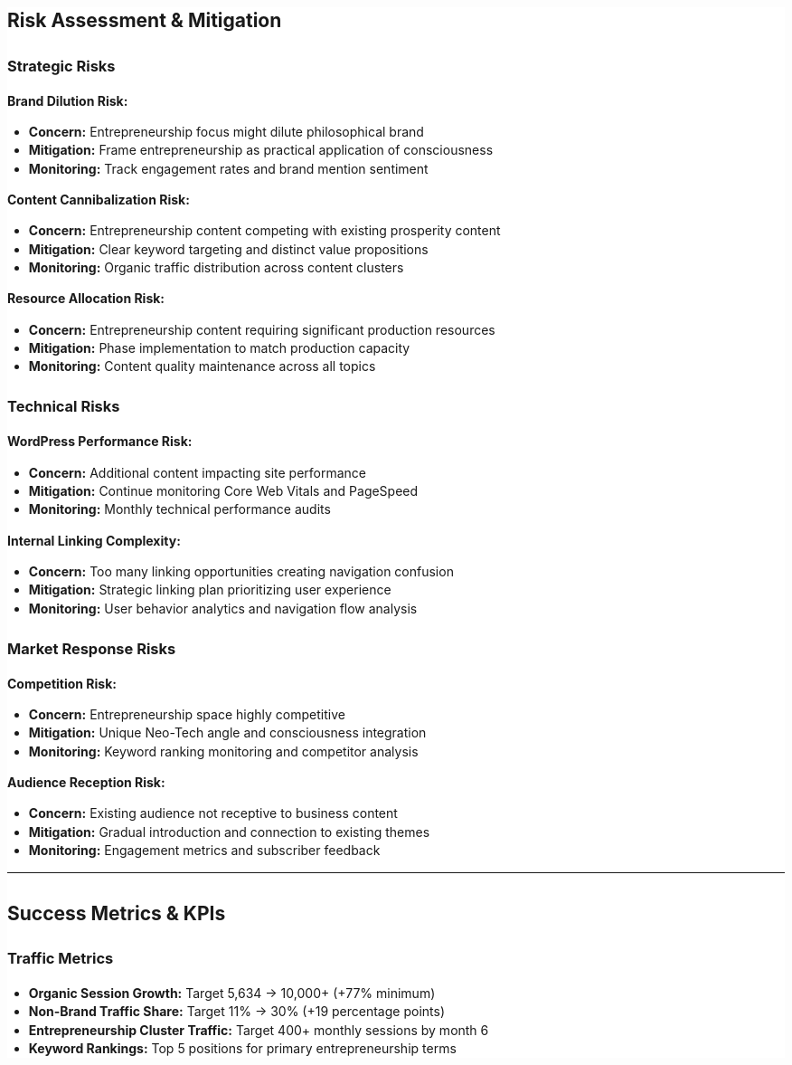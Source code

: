 
## Risk Assessment & Mitigation

### Strategic Risks

**Brand Dilution Risk:**
- **Concern:** Entrepreneurship focus might dilute philosophical brand
- **Mitigation:** Frame entrepreneurship as practical application of consciousness
- **Monitoring:** Track engagement rates and brand mention sentiment

**Content Cannibalization Risk:**
- **Concern:** Entrepreneurship content competing with existing prosperity content
- **Mitigation:** Clear keyword targeting and distinct value propositions
- **Monitoring:** Organic traffic distribution across content clusters

**Resource Allocation Risk:**
- **Concern:** Entrepreneurship content requiring significant production resources
- **Mitigation:** Phase implementation to match production capacity
- **Monitoring:** Content quality maintenance across all topics

### Technical Risks

**WordPress Performance Risk:**
- **Concern:** Additional content impacting site performance
- **Mitigation:** Continue monitoring Core Web Vitals and PageSpeed
- **Monitoring:** Monthly technical performance audits

**Internal Linking Complexity:**
- **Concern:** Too many linking opportunities creating navigation confusion
- **Mitigation:** Strategic linking plan prioritizing user experience
- **Monitoring:** User behavior analytics and navigation flow analysis

### Market Response Risks

**Competition Risk:**
- **Concern:** Entrepreneurship space highly competitive
- **Mitigation:** Unique Neo-Tech angle and consciousness integration
- **Monitoring:** Keyword ranking monitoring and competitor analysis

**Audience Reception Risk:**
- **Concern:** Existing audience not receptive to business content
- **Mitigation:** Gradual introduction and connection to existing themes
- **Monitoring:** Engagement metrics and subscriber feedback

---

## Success Metrics & KPIs

### Traffic Metrics
- **Organic Session Growth:** Target 5,634 → 10,000+ (+77% minimum)
- **Non-Brand Traffic Share:** Target 11% → 30% (+19 percentage points)
- **Entrepreneurship Cluster Traffic:** Target 400+ monthly sessions by month 6
- **Keyword Rankings:** Top 5 positions for primary entrepreneurship terms
